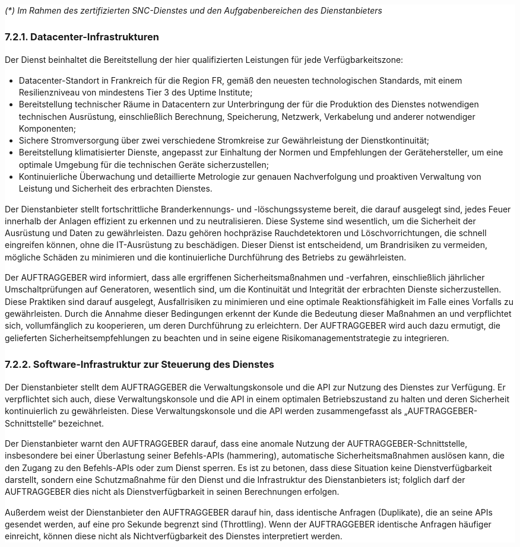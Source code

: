 _(*) Im Rahmen des zertifizierten SNC-Dienstes und den Aufgabenbereichen des Dienstanbieters_

### 7.2.1. Datacenter-Infrastrukturen

Der Dienst beinhaltet die Bereitstellung der hier qualifizierten Leistungen für jede Verfügbarkeitszone:

-   Datacenter-Standort in Frankreich für die Region FR, gemäß den neuesten technologischen Standards, mit einem Resilienzniveau von mindestens Tier 3 des Uptime Institute;
-   Bereitstellung technischer Räume in Datacentern zur Unterbringung der für die Produktion des Dienstes notwendigen technischen Ausrüstung, einschließlich Berechnung, Speicherung, Netzwerk, Verkabelung und anderer notwendiger Komponenten;
-   Sichere Stromversorgung über zwei verschiedene Stromkreise zur Gewährleistung der Dienstkontinuität;
-   Bereitstellung klimatisierter Dienste, angepasst zur Einhaltung der Normen und Empfehlungen der Gerätehersteller, um eine optimale Umgebung für die technischen Geräte sicherzustellen;
-   Kontinuierliche Überwachung und detaillierte Metrologie zur genauen Nachverfolgung und proaktiven Verwaltung von Leistung und Sicherheit des erbrachten Dienstes.

Der Dienstanbieter stellt fortschrittliche Branderkennungs- und -löschungssysteme bereit, die darauf ausgelegt sind, jedes Feuer innerhalb der Anlagen effizient zu erkennen und zu neutralisieren. Diese Systeme sind wesentlich, um die Sicherheit der Ausrüstung und Daten zu gewährleisten. Dazu gehören hochpräzise Rauchdetektoren und Löschvorrichtungen, die schnell eingreifen können, ohne die IT-Ausrüstung zu beschädigen. Dieser Dienst ist entscheidend, um Brandrisiken zu vermeiden, mögliche Schäden zu minimieren und die kontinuierliche Durchführung des Betriebs zu gewährleisten.

Der AUFTRAGGEBER wird informiert, dass alle ergriffenen Sicherheitsmaßnahmen und -verfahren, einschließlich jährlicher Umschaltprüfungen auf Generatoren, wesentlich sind, um die Kontinuität und Integrität der erbrachten Dienste sicherzustellen. Diese Praktiken sind darauf ausgelegt, Ausfallrisiken zu minimieren und eine optimale Reaktionsfähigkeit im Falle eines Vorfalls zu gewährleisten. Durch die Annahme dieser Bedingungen erkennt der Kunde die Bedeutung dieser Maßnahmen an und verpflichtet sich, vollumfänglich zu kooperieren, um deren Durchführung zu erleichtern. Der AUFTRAGGEBER wird auch dazu ermutigt, die gelieferten Sicherheitsempfehlungen zu beachten und in seine eigene Risikomanagementstrategie zu integrieren.

### 7.2.2. Software-Infrastruktur zur Steuerung des Dienstes

Der Dienstanbieter stellt dem AUFTRAGGEBER die Verwaltungskonsole und die API zur Nutzung des Dienstes zur Verfügung. Er verpflichtet sich auch, diese Verwaltungskonsole und die API in einem optimalen Betriebszustand zu halten und deren Sicherheit kontinuierlich zu gewährleisten. Diese Verwaltungskonsole und die API werden zusammengefasst als „AUFTRAGGEBER-Schnittstelle“ bezeichnet.

Der Dienstanbieter warnt den AUFTRAGGEBER darauf, dass eine anomale Nutzung der AUFTRAGGEBER-Schnittstelle, insbesondere bei einer Überlastung seiner Befehls-APIs (hammering), automatische Sicherheitsmaßnahmen auslösen kann, die den Zugang zu den Befehls-APIs oder zum Dienst sperren. Es ist zu betonen, dass diese Situation keine Dienstverfügbarkeit darstellt, sondern eine Schutzmaßnahme für den Dienst und die Infrastruktur des Dienstanbieters ist; folglich darf der AUFTRAGGEBER dies nicht als Dienstverfügbarkeit in seinen Berechnungen erfolgen.

Außerdem weist der Dienstanbieter den AUFTRAGGEBER darauf hin, dass identische Anfragen (Duplikate), die an seine APIs gesendet werden, auf eine pro Sekunde begrenzt sind (Throttling). Wenn der AUFTRAGGEBER identische Anfragen häufiger einreicht, können diese nicht als Nichtverfügbarkeit des Dienstes interpretiert werden.
